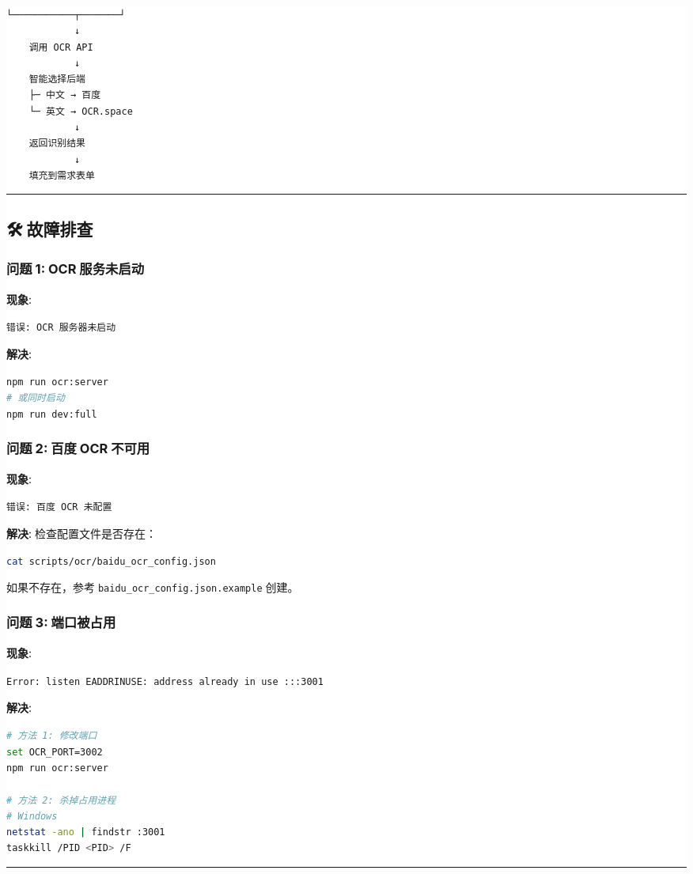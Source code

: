 ```
└───────────┬───────┘
            ↓
    调用 OCR API
            ↓
    智能选择后端
    ├─ 中文 → 百度
    └─ 英文 → OCR.space
            ↓
    返回识别结果
            ↓
    填充到需求表单
```

---

## 🛠️ 故障排查

### 问题 1: OCR 服务未启动

**现象**:
```
错误: OCR 服务器未启动
```

**解决**:
```bash
npm run ocr:server
# 或同时启动
npm run dev:full
```

### 问题 2: 百度 OCR 不可用

**现象**:
```
错误: 百度 OCR 未配置
```

**解决**:
检查配置文件是否存在：
```bash
cat scripts/ocr/baidu_ocr_config.json
```

如果不存在，参考 `baidu_ocr_config.json.example` 创建。

### 问题 3: 端口被占用

**现象**:
```
Error: listen EADDRINUSE: address already in use :::3001
```

**解决**:
```bash
# 方法 1: 修改端口
set OCR_PORT=3002
npm run ocr:server

# 方法 2: 杀掉占用进程
# Windows
netstat -ano | findstr :3001
taskkill /PID <PID> /F
```

---